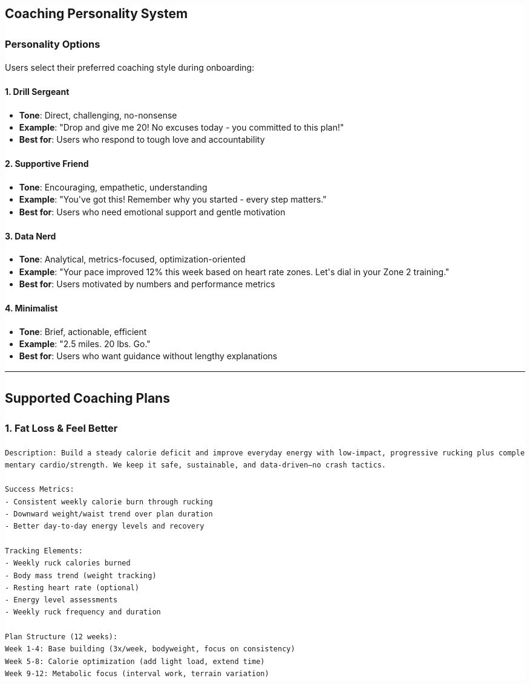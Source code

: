 ## Coaching Personality System

### Personality Options
Users select their preferred coaching style during onboarding:

#### 1. Drill Sergeant
- **Tone**: Direct, challenging, no-nonsense
- **Example**: "Drop and give me 20! No excuses today - you committed to this plan!"
- **Best for**: Users who respond to tough love and accountability

#### 2. Supportive Friend  
- **Tone**: Encouraging, empathetic, understanding
- **Example**: "You've got this! Remember why you started - every step matters."
- **Best for**: Users who need emotional support and gentle motivation

#### 3. Data Nerd
- **Tone**: Analytical, metrics-focused, optimization-oriented
- **Example**: "Your pace improved 12% this week based on heart rate zones. Let's dial in your Zone 2 training."
- **Best for**: Users motivated by numbers and performance metrics

#### 4. Minimalist
- **Tone**: Brief, actionable, efficient
- **Example**: "2.5 miles. 20 lbs. Go."
- **Best for**: Users who want guidance without lengthy explanations

---

## Supported Coaching Plans

### 1. Fat Loss & Feel Better
```
Description: Build a steady calorie deficit and improve everyday energy with low-impact, progressive rucking plus complementary cardio/strength. We keep it safe, sustainable, and data-driven—no crash tactics.

Success Metrics:
- Consistent weekly calorie burn through rucking
- Downward weight/waist trend over plan duration
- Better day-to-day energy levels and recovery

Tracking Elements:
- Weekly ruck calories burned
- Body mass trend (weight tracking)
- Resting heart rate (optional)
- Energy level assessments
- Weekly ruck frequency and duration

Plan Structure (12 weeks):
Week 1-4: Base building (3x/week, bodyweight, focus on consistency)
Week 5-8: Calorie optimization (add light load, extend time)
Week 9-12: Metabolic focus (interval work, terrain variation)
```
